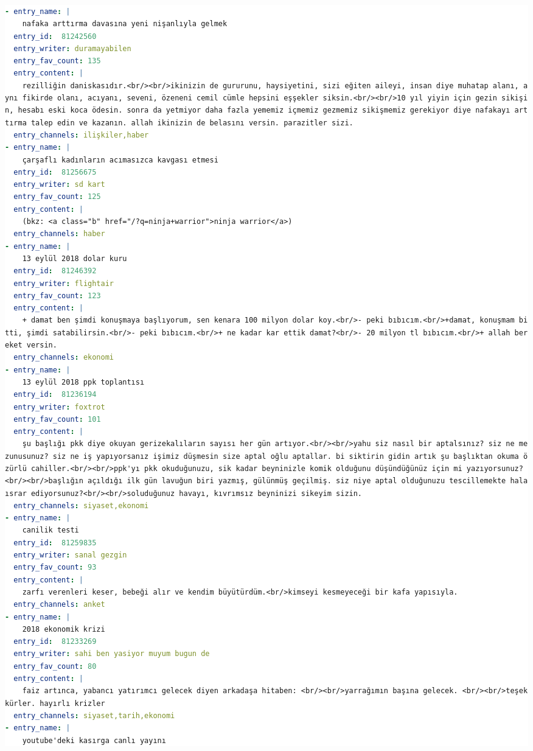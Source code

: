 ```yaml
- entry_name: |
    nafaka arttırma davasına yeni nişanlıyla gelmek
  entry_id:  81242560
  entry_writer: duramayabilen
  entry_fav_count: 135
  entry_content: |
    rezilliğin daniskasıdır.<br/><br/>ikinizin de gururunu, haysiyetini, sizi eğiten aileyi, insan diye muhatap alanı, aynı fikirde olanı, acıyanı, seveni, özeneni cemil cümle hepsini eşşekler siksin.<br/><br/>10 yıl yiyin için gezin sikişin, hesabı eski koca ödesin. sonra da yetmiyor daha fazla yememiz içmemiz gezmemiz sikişmemiz gerekiyor diye nafakayı arttırma talep edin ve kazanın. allah ikinizin de belasını versin. parazitler sizi.
  entry_channels: ilişkiler,haber
- entry_name: |
    çarşaflı kadınların acımasızca kavgası etmesi
  entry_id:  81256675
  entry_writer: sd kart
  entry_fav_count: 125
  entry_content: |
    (bkz: <a class="b" href="/?q=ninja+warrior">ninja warrior</a>)
  entry_channels: haber
- entry_name: |
    13 eylül 2018 dolar kuru
  entry_id:  81246392
  entry_writer: flightair
  entry_fav_count: 123
  entry_content: |
    + damat ben şimdi konuşmaya başlıyorum, sen kenara 100 milyon dolar koy.<br/>- peki bıbıcım.<br/>+damat, konuşmam bitti, şimdi satabilirsin.<br/>- peki bıbıcım.<br/>+ ne kadar kar ettik damat?<br/>- 20 milyon tl bıbıcım.<br/>+ allah bereket versin.
  entry_channels: ekonomi
- entry_name: |
    13 eylül 2018 ppk toplantısı
  entry_id:  81236194
  entry_writer: foxtrot
  entry_fav_count: 101
  entry_content: |
    şu başlığı pkk diye okuyan gerizekalıların sayısı her gün artıyor.<br/><br/>yahu siz nasıl bir aptalsınız? siz ne mezunusunuz? siz ne iş yapıyorsanız işimiz düşmesin size aptal oğlu aptallar. bi siktirin gidin artık şu başlıktan okuma özürlü cahiller.<br/><br/>ppk'yı pkk okuduğunuzu, sik kadar beyninizle komik olduğunu düşündüğünüz için mi yazıyorsunuz? <br/><br/>başlığın açıldığı ilk gün lavuğun biri yazmış, gülünmüş geçilmiş. siz niye aptal olduğunuzu tescillemekte hala ısrar ediyorsunuz?<br/><br/>soluduğunuz havayı, kıvrımsız beyninizi sikeyim sizin.
  entry_channels: siyaset,ekonomi
- entry_name: |
    canilik testi
  entry_id:  81259835
  entry_writer: sanal gezgin
  entry_fav_count: 93
  entry_content: |
    zarfı verenleri keser, bebeği alır ve kendim büyütürdüm.<br/>kimseyi kesmeyeceği bir kafa yapısıyla.
  entry_channels: anket
- entry_name: |
    2018 ekonomik krizi
  entry_id:  81233269
  entry_writer: sahi ben yasiyor muyum bugun de
  entry_fav_count: 80
  entry_content: |
    faiz artınca, yabancı yatırımcı gelecek diyen arkadaşa hitaben: <br/><br/>yarrağımın başına gelecek. <br/><br/>teşekkürler. hayırlı krizler
  entry_channels: siyaset,tarih,ekonomi
- entry_name: |
    youtube'deki kasırga canlı yayını
```